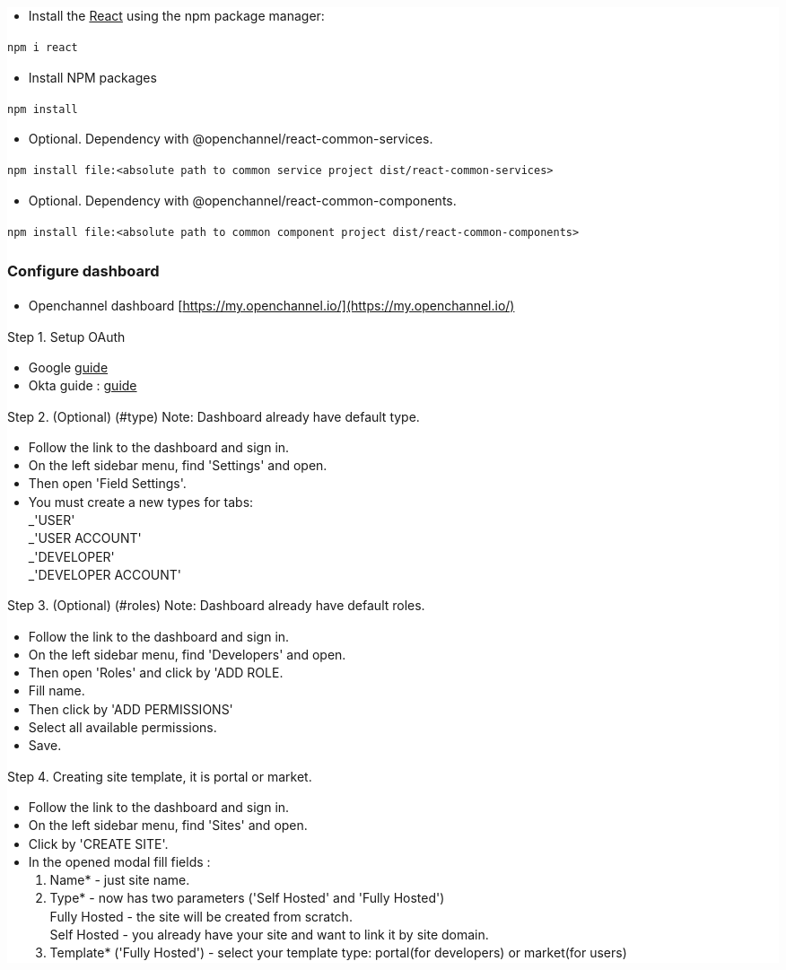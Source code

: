 - Install the [React](https://www.npmjs.com/package/react) using the npm package manager:

```
npm i react
```

- Install NPM packages

```
npm install
```

- Optional. Dependency with @openchannel/react-common-services.

```
npm install file:<absolute path to common service project dist/react-common-services>
```

- Optional. Dependency with @openchannel/react-common-components.

```
npm install file:<absolute path to common component project dist/react-common-components>
```

### Configure dashboard

- Openchannel dashboard [https://my.openchannel.io/](https://my.openchannel.io/)

Step 1. Setup OAuth

- Google [guide](https://developers.google.com/identity/protocols/oauth2/openid-connect)
- Okta guide : [guide](https://developer.okta.com/docs/guides/implement-oauth-for-okta/overview)

Step 2. (Optional) (#type) Note: Dashboard already have default type.

- Follow the link to the dashboard and sign in.
- On the left sidebar menu, find 'Settings' and open.
- Then open 'Field Settings'.
- You must create a new types for tabs:  
   _'USER'  
   _'USER ACCOUNT'  
   _'DEVELOPER'  
   _'DEVELOPER ACCOUNT'

Step 3. (Optional) (#roles) Note: Dashboard already have default roles.

- Follow the link to the dashboard and sign in.
- On the left sidebar menu, find 'Developers' and open.
- Then open 'Roles' and click by 'ADD ROLE.
- Fill name.
- Then click by 'ADD PERMISSIONS'
- Select all available permissions.
- Save.

Step 4. Creating site template, it is portal or market.

- Follow the link to the dashboard and sign in.
- On the left sidebar menu, find 'Sites' and open.
- Click by 'CREATE SITE'.
- In the opened modal fill fields :
  1.  Name\* - just site name.
  2.  Type\* - now has two parameters ('Self Hosted' and 'Fully Hosted')  
      Fully Hosted - the site will be created from scratch.  
      Self Hosted - you already have your site and want to link it by site domain.
  3.  Template\* ('Fully Hosted') - select your template type: portal(for developers) or market(for users)
